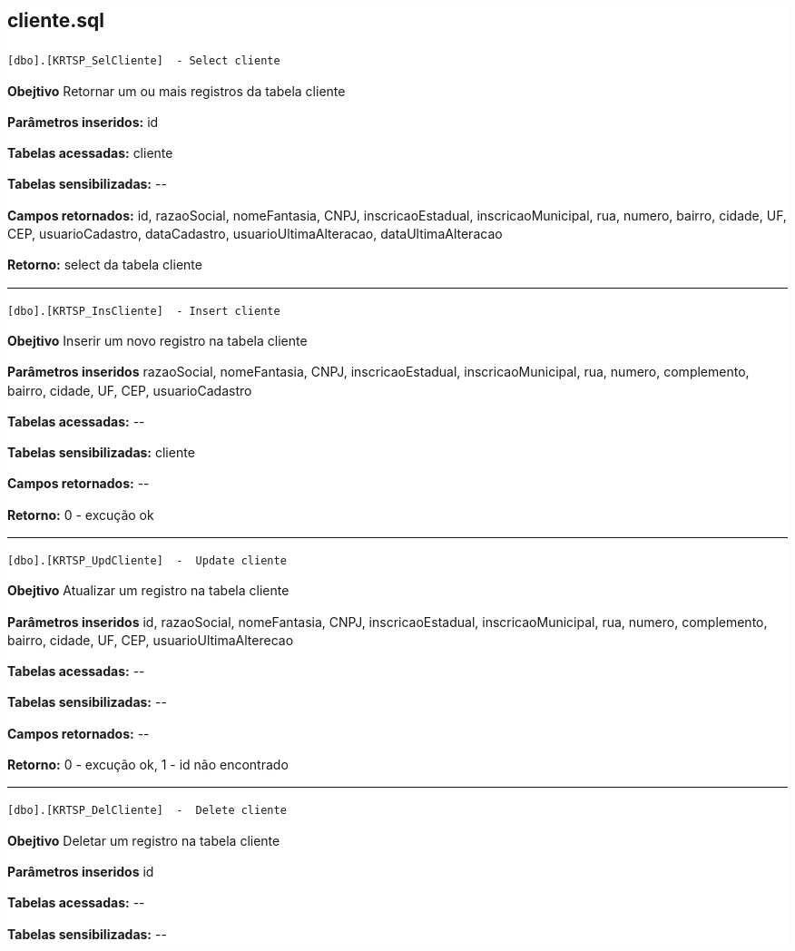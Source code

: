 ## cliente.sql
```[dbo].[KRTSP_SelCliente]  - Select cliente```

**Obejtivo** Retornar um ou mais registros da tabela cliente

**Parâmetros inseridos:** id

**Tabelas acessadas:** cliente 

**Tabelas sensibilizadas:** --

**Campos retornados:** id, razaoSocial, nomeFantasia, CNPJ, inscricaoEstadual, inscricaoMunicipal, rua, numero, bairro, cidade, UF, CEP, usuarioCadastro, dataCadastro, usuarioUltimaAlteracao, dataUltimaAlteracao

**Retorno:** select da tabela cliente

---

```[dbo].[KRTSP_InsCliente]  - Insert cliente```

**Obejtivo** Inserir um novo registro na tabela cliente

**Parâmetros inseridos** razaoSocial, nomeFantasia, CNPJ, inscricaoEstadual, inscricaoMunicipal, rua, numero, complemento, bairro, cidade, UF, CEP, usuarioCadastro 

**Tabelas acessadas:** -- 

**Tabelas sensibilizadas:** cliente

**Campos retornados:** --

**Retorno:** 0 - excução ok

---

```[dbo].[KRTSP_UpdCliente]  -  Update cliente```

**Obejtivo** Atualizar um registro na tabela cliente

**Parâmetros inseridos** id, razaoSocial, nomeFantasia, CNPJ, inscricaoEstadual, inscricaoMunicipal, rua, numero, complemento, bairro, cidade, UF, CEP, usuarioUltimaAlterecao

**Tabelas acessadas:** -- 

**Tabelas sensibilizadas:** --

**Campos retornados:** --

**Retorno:** 0 - excução ok, 1 - id não encontrado

---

```[dbo].[KRTSP_DelCliente]  -  Delete cliente```

**Obejtivo** Deletar um registro na tabela cliente

**Parâmetros inseridos** id

**Tabelas acessadas:** -- 

**Tabelas sensibilizadas:** --

```